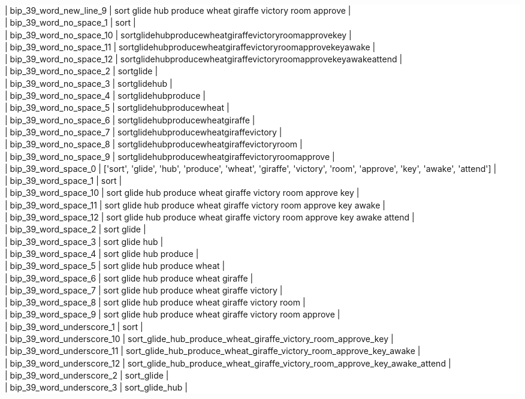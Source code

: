 | bip_39_word_new_line_9 | sort
glide
hub
produce
wheat
giraffe
victory
room
approve |  
| bip_39_word_no_space_1 | sort |  
| bip_39_word_no_space_10 | sortglidehubproducewheatgiraffevictoryroomapprovekey |  
| bip_39_word_no_space_11 | sortglidehubproducewheatgiraffevictoryroomapprovekeyawake |  
| bip_39_word_no_space_12 | sortglidehubproducewheatgiraffevictoryroomapprovekeyawakeattend |  
| bip_39_word_no_space_2 | sortglide |  
| bip_39_word_no_space_3 | sortglidehub |  
| bip_39_word_no_space_4 | sortglidehubproduce |  
| bip_39_word_no_space_5 | sortglidehubproducewheat |  
| bip_39_word_no_space_6 | sortglidehubproducewheatgiraffe |  
| bip_39_word_no_space_7 | sortglidehubproducewheatgiraffevictory |  
| bip_39_word_no_space_8 | sortglidehubproducewheatgiraffevictoryroom |  
| bip_39_word_no_space_9 | sortglidehubproducewheatgiraffevictoryroomapprove |  
| bip_39_word_space_0 | ['sort', 'glide', 'hub', 'produce', 'wheat', 'giraffe', 'victory', 'room', 'approve', 'key', 'awake', 'attend'] |  
| bip_39_word_space_1 | sort |  
| bip_39_word_space_10 | sort glide hub produce wheat giraffe victory room approve key |  
| bip_39_word_space_11 | sort glide hub produce wheat giraffe victory room approve key awake |  
| bip_39_word_space_12 | sort glide hub produce wheat giraffe victory room approve key awake attend |  
| bip_39_word_space_2 | sort glide |  
| bip_39_word_space_3 | sort glide hub |  
| bip_39_word_space_4 | sort glide hub produce |  
| bip_39_word_space_5 | sort glide hub produce wheat |  
| bip_39_word_space_6 | sort glide hub produce wheat giraffe |  
| bip_39_word_space_7 | sort glide hub produce wheat giraffe victory |  
| bip_39_word_space_8 | sort glide hub produce wheat giraffe victory room |  
| bip_39_word_space_9 | sort glide hub produce wheat giraffe victory room approve |  
| bip_39_word_underscore_1 | sort |  
| bip_39_word_underscore_10 | sort_glide_hub_produce_wheat_giraffe_victory_room_approve_key |  
| bip_39_word_underscore_11 | sort_glide_hub_produce_wheat_giraffe_victory_room_approve_key_awake |  
| bip_39_word_underscore_12 | sort_glide_hub_produce_wheat_giraffe_victory_room_approve_key_awake_attend |  
| bip_39_word_underscore_2 | sort_glide |  
| bip_39_word_underscore_3 | sort_glide_hub |  